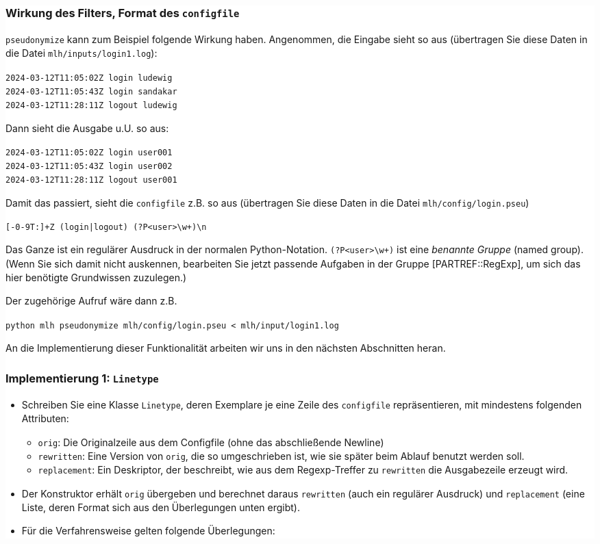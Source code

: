 
### Wirkung des Filters, Format des `configfile`

`pseudonymize` kann zum Beispiel folgende Wirkung haben.
Angenommen, die Eingabe sieht so aus (übertragen Sie diese Daten in die Datei `mlh/inputs/login1.log`):

```
2024-03-12T11:05:02Z login ludewig
2024-03-12T11:05:43Z login sandakar
2024-03-12T11:28:11Z logout ludewig
```

Dann sieht die Ausgabe u.U. so aus:

```
2024-03-12T11:05:02Z login user001
2024-03-12T11:05:43Z login user002
2024-03-12T11:28:11Z logout user001
```

Damit das passiert, sieht die `configfile` z.B. so aus
(übertragen Sie diese Daten in die Datei `mlh/config/login.pseu`)

```
[-0-9T:]+Z (login|logout) (?P<user>\w+)\n
```

Das Ganze ist ein regulärer Ausdruck in der normalen Python-Notation.
`(?P<user>\w+)` ist eine _benannte Gruppe_ (named group).
(Wenn Sie sich damit nicht auskennen, bearbeiten Sie jetzt passende Aufgaben 
in der Gruppe [PARTREF::RegExp], um sich das hier benötigte Grundwissen zuzulegen.)

Der zugehörige Aufruf wäre dann z.B.

```
python mlh pseudonymize mlh/config/login.pseu < mlh/input/login1.log
```

An die Implementierung dieser Funktionalität arbeiten wir uns in den nächsten
Abschnitten heran.


### Implementierung 1: `Linetype`

- Schreiben Sie eine Klasse `Linetype`, deren Exemplare je eine Zeile des `configfile` repräsentieren,
  mit mindestens folgenden Attributen:

    - `orig`: Die Originalzeile aus dem Configfile (ohne das abschließende Newline)
    - `rewritten`: Eine Version von `orig`, die so umgeschrieben ist, wie sie später beim
      Ablauf benutzt werden soll.
    - `replacement`: Ein Deskriptor, der beschreibt, wie aus dem Regexp-Treffer zu `rewritten`
      die Ausgabezeile erzeugt wird. 

- Der Konstruktor erhält `orig` übergeben und berechnet daraus `rewritten` (auch ein regulärer Ausdruck)
  und `replacement` (eine Liste, deren Format sich aus den Überlegungen unten ergibt).
- Für die Verfahrensweise gelten folgende Überlegungen:
